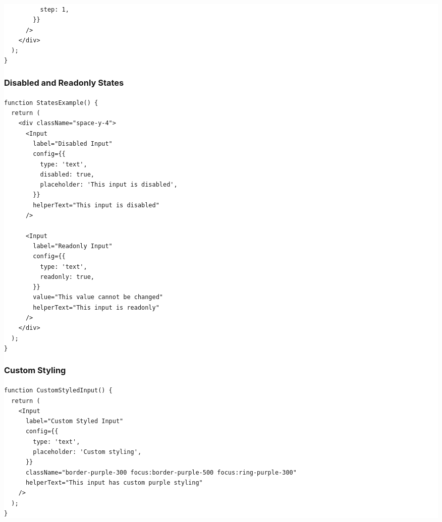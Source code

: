 ```tsx
          step: 1,
        }}
      />
    </div>
  );
}
```

### Disabled and Readonly States

```tsx
function StatesExample() {
  return (
    <div className="space-y-4">
      <Input
        label="Disabled Input"
        config={{
          type: 'text',
          disabled: true,
          placeholder: 'This input is disabled',
        }}
        helperText="This input is disabled"
      />

      <Input
        label="Readonly Input"
        config={{
          type: 'text',
          readonly: true,
        }}
        value="This value cannot be changed"
        helperText="This input is readonly"
      />
    </div>
  );
}
```

### Custom Styling

```tsx
function CustomStyledInput() {
  return (
    <Input
      label="Custom Styled Input"
      config={{
        type: 'text',
        placeholder: 'Custom styling',
      }}
      className="border-purple-300 focus:border-purple-500 focus:ring-purple-300"
      helperText="This input has custom purple styling"
    />
  );
}
```
